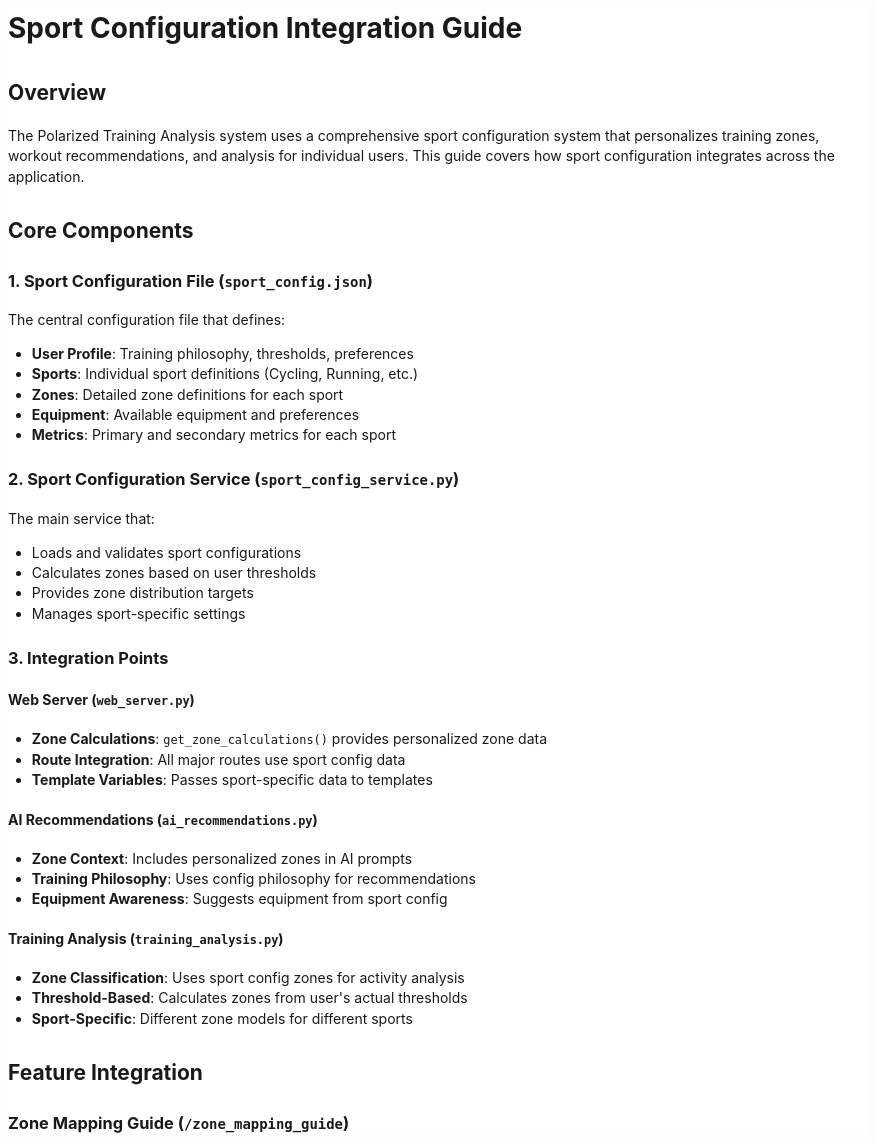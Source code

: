 # Sport Configuration Integration Guide

## Overview

The Polarized Training Analysis system uses a comprehensive sport configuration system that personalizes training zones, workout recommendations, and analysis for individual users. This guide covers how sport configuration integrates across the application.

## Core Components

### 1. Sport Configuration File (`sport_config.json`)

The central configuration file that defines:
- **User Profile**: Training philosophy, thresholds, preferences
- **Sports**: Individual sport definitions (Cycling, Running, etc.)
- **Zones**: Detailed zone definitions for each sport
- **Equipment**: Available equipment and preferences
- **Metrics**: Primary and secondary metrics for each sport

### 2. Sport Configuration Service (`sport_config_service.py`)

The main service that:
- Loads and validates sport configurations
- Calculates zones based on user thresholds
- Provides zone distribution targets
- Manages sport-specific settings

### 3. Integration Points

#### Web Server (`web_server.py`)
- **Zone Calculations**: `get_zone_calculations()` provides personalized zone data
- **Route Integration**: All major routes use sport config data
- **Template Variables**: Passes sport-specific data to templates

#### AI Recommendations (`ai_recommendations.py`)
- **Zone Context**: Includes personalized zones in AI prompts
- **Training Philosophy**: Uses config philosophy for recommendations
- **Equipment Awareness**: Suggests equipment from sport config

#### Training Analysis (`training_analysis.py`)
- **Zone Classification**: Uses sport config zones for activity analysis
- **Threshold-Based**: Calculates zones from user's actual thresholds
- **Sport-Specific**: Different zone models for different sports

## Feature Integration

### Zone Mapping Guide (`/zone_mapping_guide`)
